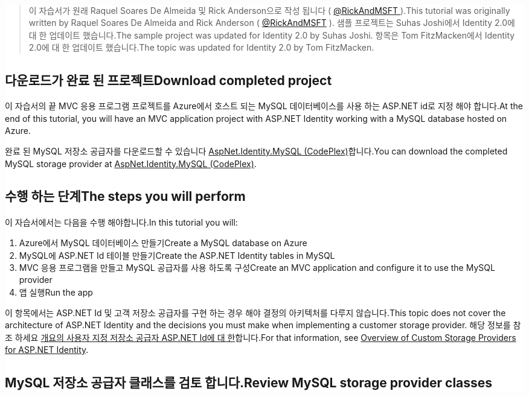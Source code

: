 > <span data-ttu-id="0b98e-113">이 자습서가 원래 Raquel Soares De Almeida 및 Rick Anderson으로 작성 됩니다 ( [ @RickAndMSFT ](https://twitter.com/#!/RickAndMSFT) ).</span><span class="sxs-lookup"><span data-stu-id="0b98e-113">This tutorial was originally written by Raquel Soares De Almeida and Rick Anderson ( [@RickAndMSFT](https://twitter.com/#!/RickAndMSFT) ).</span></span> <span data-ttu-id="0b98e-114">샘플 프로젝트는 Suhas Joshi에서 Identity 2.0에 대 한 업데이트 했습니다.</span><span class="sxs-lookup"><span data-stu-id="0b98e-114">The sample project was updated for Identity 2.0 by Suhas Joshi.</span></span> <span data-ttu-id="0b98e-115">항목은 Tom FitzMacken에서 Identity 2.0에 대 한 업데이트 했습니다.</span><span class="sxs-lookup"><span data-stu-id="0b98e-115">The topic was updated for Identity 2.0 by Tom FitzMacken.</span></span>


## <a name="download-completed-project"></a><span data-ttu-id="0b98e-116">다운로드가 완료 된 프로젝트</span><span class="sxs-lookup"><span data-stu-id="0b98e-116">Download completed project</span></span>

<span data-ttu-id="0b98e-117">이 자습서의 끝 MVC 응용 프로그램 프로젝트를 Azure에서 호스트 되는 MySQL 데이터베이스를 사용 하는 ASP.NET id로 지정 해야 합니다.</span><span class="sxs-lookup"><span data-stu-id="0b98e-117">At the end of this tutorial, you will have an MVC application project with ASP.NET Identity working with a MySQL database hosted on Azure.</span></span>

<span data-ttu-id="0b98e-118">완료 된 MySQL 저장소 공급자를 다운로드할 수 있습니다 [AspNet.Identity.MySQL (CodePlex)](https://aspnet.codeplex.com/SourceControl/latest#Samples/Identity/AspNet.Identity.MySQL/)합니다.</span><span class="sxs-lookup"><span data-stu-id="0b98e-118">You can download the completed MySQL storage provider at [AspNet.Identity.MySQL (CodePlex)](https://aspnet.codeplex.com/SourceControl/latest#Samples/Identity/AspNet.Identity.MySQL/).</span></span>

## <a name="the-steps-you-will-perform"></a><span data-ttu-id="0b98e-119">수행 하는 단계</span><span class="sxs-lookup"><span data-stu-id="0b98e-119">The steps you will perform</span></span>

<span data-ttu-id="0b98e-120">이 자습서에서는 다음을 수행 해야합니다.</span><span class="sxs-lookup"><span data-stu-id="0b98e-120">In this tutorial you will:</span></span>

1. <span data-ttu-id="0b98e-121">Azure에서 MySQL 데이터베이스 만들기</span><span class="sxs-lookup"><span data-stu-id="0b98e-121">Create a MySQL database on Azure</span></span>
2. <span data-ttu-id="0b98e-122">MySQL에 ASP.NET Id 테이블 만들기</span><span class="sxs-lookup"><span data-stu-id="0b98e-122">Create the ASP.NET Identity tables in MySQL</span></span>
3. <span data-ttu-id="0b98e-123">MVC 응용 프로그램을 만들고 MySQL 공급자를 사용 하도록 구성</span><span class="sxs-lookup"><span data-stu-id="0b98e-123">Create an MVC application and configure it to use the MySQL provider</span></span>
4. <span data-ttu-id="0b98e-124">앱 실행</span><span class="sxs-lookup"><span data-stu-id="0b98e-124">Run the app</span></span>

<span data-ttu-id="0b98e-125">이 항목에서는 ASP.NET Id 및 고객 저장소 공급자를 구현 하는 경우 해야 결정의 아키텍처를 다루지 않습니다.</span><span class="sxs-lookup"><span data-stu-id="0b98e-125">This topic does not cover the architecture of ASP.NET Identity and the decisions you must make when implementing a customer storage provider.</span></span> <span data-ttu-id="0b98e-126">해당 정보를 참조 하세요 [개요의 사용자 지정 저장소 공급자 ASP.NET Id에 대 한](overview-of-custom-storage-providers-for-aspnet-identity.md)합니다.</span><span class="sxs-lookup"><span data-stu-id="0b98e-126">For that information, see [Overview of Custom Storage Providers for ASP.NET Identity](overview-of-custom-storage-providers-for-aspnet-identity.md).</span></span>

## <a name="review-mysql-storage-provider-classes"></a><span data-ttu-id="0b98e-127">MySQL 저장소 공급자 클래스를 검토 합니다.</span><span class="sxs-lookup"><span data-stu-id="0b98e-127">Review MySQL storage provider classes</span></span>
